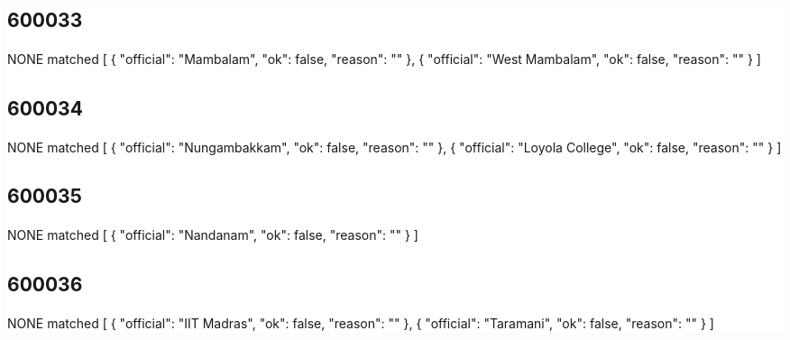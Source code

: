 ## 600033
NONE matched
[
  {
    "official": "Mambalam",
    "ok": false,
    "reason": ""
  },
  {
    "official": "West Mambalam",
    "ok": false,
    "reason": ""
  }
]

## 600034
NONE matched
[
  {
    "official": "Nungambakkam",
    "ok": false,
    "reason": ""
  },
  {
    "official": "Loyola College",
    "ok": false,
    "reason": ""
  }
]

## 600035
NONE matched
[
  {
    "official": "Nandanam",
    "ok": false,
    "reason": ""
  }
]

## 600036
NONE matched
[
  {
    "official": "IIT Madras",
    "ok": false,
    "reason": ""
  },
  {
    "official": "Taramani",
    "ok": false,
    "reason": ""
  }
]
